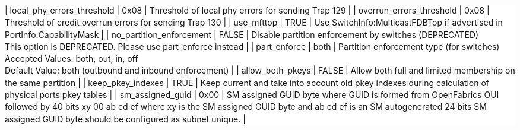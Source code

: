 | local_phy_errors_threshold                        	| 0x08                                                               	| Threshold   of local phy errors for sending Trap 129                                                                                                                                                                                                                                                                                                                                                                                                                                                                                                                                    	|
| overrun_errors_threshold                          	| 0x08                                                               	| Threshold of credit overrun errors for sending Trap 130                                                                                                                                                                                                                                                                                                                                                                                                                                                                                                                                 	|
| use_mfttop                                        	| TRUE                                                               	| Use SwitchInfo:MulticastFDBTop if advertised in PortInfo:CapabilityMask                                                                                                                                                                                                                                                                                                                                                                                                                                                                                                                 	|
| no_partition_enforcement                          	| FALSE                                                              	| Disable   partition enforcement by switches (DEPRECATED) <br> This option is   DEPRECATED. Please use part_enforce instead                                                                                                                                                                                                                                                                                                                                                                                                                                                              	|
| part_enforce                                      	| both                                                               	| Partition   enforcement type (for switches) <br> Accepted Values: both, out, in,   off <br> Default Value: both (outbound and inbound enforcement)                                                                                                                                                                                                                                                                                                                                                                                                                                      	|
| allow_both_pkeys                                  	| FALSE                                                              	| Allow both full and limited membership on the same partition                                                                                                                                                                                                                                                                                                                                                                                                                                                                                                                            	|
| keep_pkey_indexes                                 	| TRUE                                                               	| Keep   current and take into account old pkey indexes during calculation of physical   ports pkey tables                                                                                                                                                                                                                                                                                                                                                                                                                                                                                	|
| sm_assigned_guid                                  	| 0x00                                                               	| SM assigned GUID byte where GUID is formed from OpenFabrics   OUI followed by 40 bits xy 00 ab cd ef where xy is the SM assigned GUID byte   and ab cd ef is an SM autogenerated 24 bits SM assigned GUID byte should be   configured as subnet unique.                                                                                                                                                                                                                                                                                                                                 	|